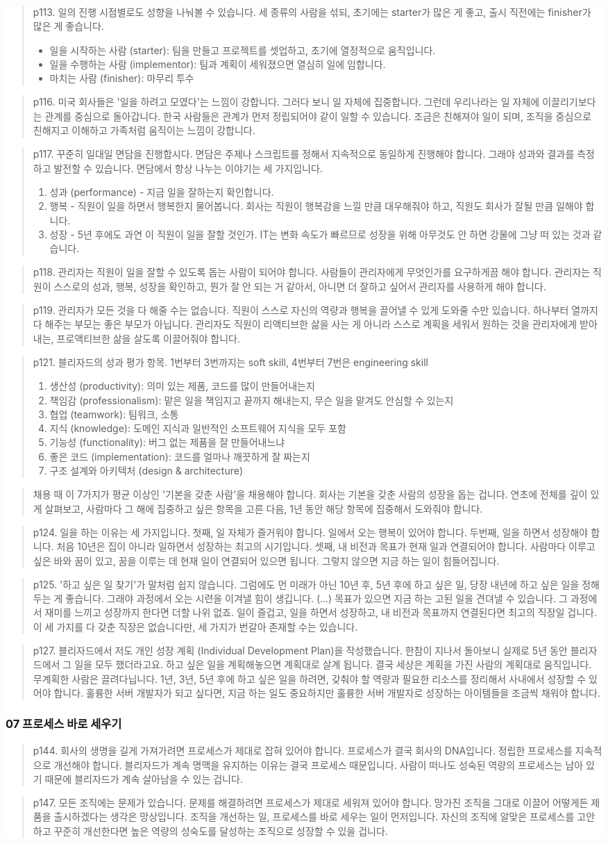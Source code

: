 > p113. 일의 진행 시점별로도 성향을 나눠볼 수 있습니다. 세 종류의 사람을 섞되, 초기에는 starter가 많은 게 좋고, 출시 직전에는 finisher가 많은 게 좋습니다.
> - 일을 시작하는 사람 (starter): 팀을 만들고 프로젝트를 셋업하고, 초기에 열정적으로 움직입니다.
> - 일을 수행하는 사람 (implementor): 팀과 계획이 세워졌으면 열심히 일에 임합니다.
> - 마치는 사람 (finisher): 마무리 투수
 
> p116. 미국 회사들은 '일을 하려고 모였다'는 느낌이 강합니다. 그러다 보니 일 자체에 집중합니다. 그런데 우리나라는 일 자체에 이끌리기보다는 관계를 중심으로 돌아갑니다. 한국 사람들은 관계가 먼저 정립되어야 같이 일할 수 있습니다. 조금은 친해져야 일이 되며, 조직을 중심으로 친해지고 이해하고 가족처럼 움직이는 느낌이 강합니다.

> p117. 꾸준히 일대일 면담을 진행합시다. 면담은 주제나 스크립트를 정해서 지속적으로 동일하게 진행해야 합니다. 그래야 성과와 결과를 측정하고 발전할 수 있습니다. 면담에서 항상 나누는 이야기는 세 가지입니다. 
> 1. 성과 (performance) - 지금 일을 잘하는지 확인합니다.
> 2. 행복 - 직원이 일을 하면서 행복한지 물어봅니다. 회사는 직원이 행복감을 느낄 만큼 대우해줘야 하고, 직원도 회사가 잘될 만큼 일해야 합니다. 
> 3. 성장 - 5년 후에도 과연 이 직원이 일을 잘할 것인가. IT는 변화 속도가 빠르므로 성장을 위해 아무것도 안 하면 강물에 그냥 떠 있는 것과 같습니다.

> p118. 관리자는 직원이 일을 잘할 수 있도록 돕는 사람이 되어야 합니다. 사람들이 관리자에게 무엇인가를 요구하게끔 해야 합니다. 관리자는 직원이 스스로의 성과, 행복, 성장을 확인하고, 뭔가 잘 안 되는 거 같아서, 아니면 더 잘하고 싶어서 관리자를 사용하게 해야 합니다.

> p119. 관리자가 모든 것을 다 해줄 수는 없습니다. 직원이 스스로 자신의 역량과 행복을 끌어낼 수 있게 도와줄 수만 있습니다. 하나부터 열까지 다 해주는 부모는 좋은 부모가 아닙니다. 관리자도 직원이 리액티브한 삶을 사는 게 아니라 스스로 계획을 세워서 원하는 것을 관리자에게 받아내는, 프로액티브한 삶을 살도록 이끌어줘야 합니다. 

> p121. 블리자드의 성과 평가 항목. 1번부터 3번까지는 soft skill, 4번부터 7번은 engineering skill
> 1. 생산성 (productivity): 의미 있는 제품, 코드를 많이 만들어내는지
> 2. 책임감 (professionalism): 맡은 일을 책임지고 끝까지 해내는지, 무슨 일을 맡겨도 안심할 수 있는지
> 3. 협업 (teamwork): 팀워크, 소통
> 4. 지식 (knowledge): 도메인 지식과 일반적인 소프트웨어 지식을 모두 포함
> 5. 기능성 (functionality): 버그 없는 제품을 잘 만들어내느냐
> 6. 좋은 코드 (implementation): 코드를 얼마나 깨끗하게 잘 짜는지
> 7. 구조 설계와 아키텍처 (design & architecture)

> 채용 때 이 7가지가 평균 이상인 '기본을 갖춘 사람'을 채용해야 합니다. 회사는 기본을 갖춘 사람의 성장을 돕는 겁니다. 
> 연초에 전체를 깊이 있게 살펴보고, 사람마다 그 해에 집중하고 싶은 항목을 고른 다음, 1년 동안 해당 항목에 집중해서 도와줘야 합니다. 

> p124. 일을 하는 이유는 세 가지입니다. 
> 첫째, 일 자체가 즐거워야 합니다. 일에서 오는 행복이 있어야 합니다.
> 두번째, 일을 하면서 성장해야 합니다. 처음 10년은 집이 아니라 일하면서 성장하는 최고의 시기입니다.
> 셋째, 내 비전과 목표가 현재 일과 연결되어야 합니다. 사람마다 이루고 싶은 바와 꿈이 있고, 꿈을 이루는 데 현재 일이 연결되어 있으면 됩니다. 그렇지 않으면 지금 하는 일이 힘들어집니다. 

> p125. '하고 싶은 일 찾기'가 말처럼 쉽지 않습니다. 그럼에도 먼 미래가 아닌 10년 후, 5년 후에 하고 싶은 일, 당장 내년에 하고 싶은 일을 정해두는 게 좋습니다. 그래야 과정에서 오는 시련을 이겨낼 힘이 생깁니다. (...) 목표가 있으면 지금 하는 고된 일을 견뎌낼 수 있습니다. 그 과정에서 재미를 느끼고 성장까지 한다면 더할 나위 없죠. 일이 즐겁고, 일을 하면서 성장하고, 내 비전과 목표까지 연결된다면 최고의 직장일 겁니다. 이 세 가지를 다 갖춘 직장은 없습니다만, 세 가지가 번갈아 존재할 수는 있습니다. 

> p127. 블리자드에서 저도 개인 성장 계획 (Individual Development Plan)을 작성했습니다. 한참이 지나서 돌아보니 실제로 5년 동안 블리자드에서 그 일을 모두 했더라고요. 하고 싶은 일을 계획해놓으면 계획대로 살계 됩니다. 결국 세상은 계획을 가진 사람의 계획대로 움직입니다. 무계획한 사람은 끌려다닙니다. 
> 1년, 3년, 5년 후에 하고 싶은 일을 하려면, 갖춰야 할 역량과 필요한 리소스를 정리해서 사내에서 성장할 수 있어야 합니다. 훌륭한 서버 개발자가 되고 싶다면, 지금 하는 일도 중요하지만 훌륭한 서버 개발자로 성장하는 아이템들을 조금씩 채워야 합니다. 

### 07 프로세스 바로 세우기
> p144. 회사의 생명을 길게 가져가려면 프로세스가 제대로 잡혀 있어야 합니다. 프로세스가 결국 회사의 DNA입니다. 정립한 프로세스를 지속적으로 개선해야 합니다. 블리자드가 계속 명맥을 유지하는 이유는 결국 프로세스 때문입니다. 사람이 떠나도 성숙된 역량의 프로세스는 남아 있기 때문에 블리자드가 계속 살아남을 수 있는 겁니다.

> p147. 모든 조직에는 문제가 있습니다. 문제를 해결하려면 프로세스가 제대로 세워져 있어야 합니다. 망가진 조직을 그대로 이끌어 어떻게든 제품을 출시하겠다는 생각은 망상입니다. 조직을 개선하는 일, 프로세스를 바로 세우는 일이 먼저입니다. 자신의 조직에 알맞은 프로세스를 고안하고 꾸준히 개선한다면 높은 역량의 성숙도를 달성하는 조직으로 성장할 수 있을 겁니다. 
